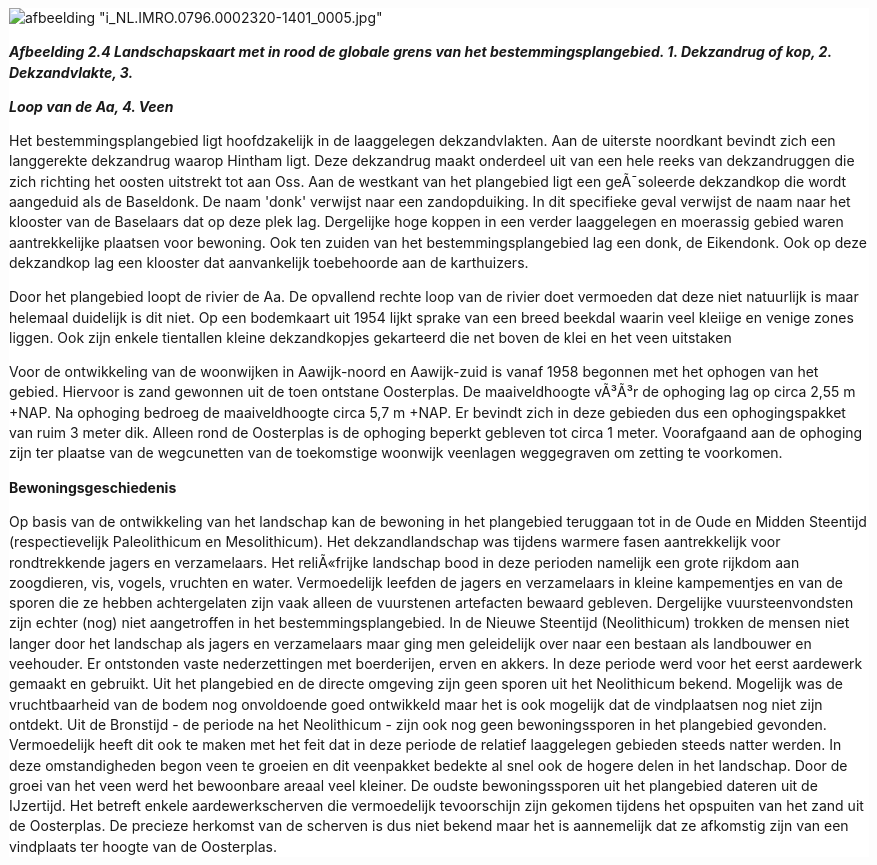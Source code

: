 ![afbeelding "i_NL.IMRO.0796.0002320-1401_0005.jpg"](i_NL.IMRO.0796.0002320-1401_0005.jpg)

***Afbeelding 2\.4 Landschapskaart met in rood de globale grens van het bestemmingsplangebied. 1\. Dekzandrug of kop, 2\. Dekzandvlakte, 3\.***

***Loop van de Aa, 4\. Veen***

Het bestemmingsplangebied ligt hoofdzakelijk in de laaggelegen dekzandvlakten. Aan de uiterste noordkant bevindt zich een langgerekte dekzandrug waarop Hintham ligt. Deze dekzandrug maakt onderdeel uit van een hele reeks van dekzandruggen die zich richting het oosten uitstrekt tot aan Oss. Aan de westkant van het plangebied ligt een geÃ¯soleerde dekzandkop die wordt aangeduid als de Baseldonk. De naam 'donk' verwijst naar een zandopduiking. In dit specifieke geval verwijst de naam naar het klooster van de Baselaars dat op deze plek lag. Dergelijke hoge koppen in een verder laaggelegen en moerassig gebied waren aantrekkelijke plaatsen voor bewoning. Ook ten zuiden van het bestemmingsplangebied lag een donk, de Eikendonk. Ook op deze dekzandkop lag een klooster dat aanvankelijk toebehoorde aan de karthuizers.

Door het plangebied loopt de rivier de Aa. De opvallend rechte loop van de rivier doet vermoeden dat deze niet natuurlijk is maar helemaal duidelijk is dit niet. Op een bodemkaart uit 1954 lijkt sprake van een breed beekdal waarin veel kleiige en venige zones liggen. Ook zijn enkele tientallen kleine dekzandkopjes gekarteerd die net boven de klei en het veen uitstaken

Voor de ontwikkeling van de woonwijken in Aawijk\-noord en Aawijk\-zuid is vanaf 1958 begonnen met het ophogen van het gebied. Hiervoor is zand gewonnen uit de toen ontstane Oosterplas. De maaiveldhoogte vÃ³Ã³r de ophoging lag op circa 2,55 m \+NAP. Na ophoging bedroeg de maaiveldhoogte circa 5,7 m \+NAP. Er bevindt zich in deze gebieden dus een ophogingspakket van ruim 3 meter dik. Alleen rond de Oosterplas is de ophoging beperkt gebleven tot circa 1 meter. Voorafgaand aan de ophoging zijn ter plaatse van de wegcunetten van de toekomstige woonwijk veenlagen weggegraven om zetting te voorkomen.

**Bewoningsgeschiedenis**

Op basis van de ontwikkeling van het landschap kan de bewoning in het plangebied teruggaan tot in de Oude en Midden Steentijd (respectievelijk Paleolithicum en Mesolithicum). Het dekzandlandschap was tijdens warmere fasen aantrekkelijk voor rondtrekkende jagers en verzamelaars. Het reliÃ«frijke landschap bood in deze perioden namelijk een grote rijkdom aan zoogdieren, vis, vogels, vruchten en water. Vermoedelijk leefden de jagers en verzamelaars in kleine kampementjes en van de sporen die ze hebben achtergelaten zijn vaak alleen de vuurstenen artefacten bewaard gebleven. Dergelijke vuursteenvondsten zijn echter (nog) niet aangetroffen in het bestemmingsplangebied. In de Nieuwe Steentijd (Neolithicum) trokken de mensen niet langer door het landschap als jagers en verzamelaars maar ging men geleidelijk over naar een bestaan als landbouwer en veehouder. Er ontstonden vaste nederzettingen met boerderijen, erven en akkers. In deze periode werd voor het eerst aardewerk gemaakt en gebruikt. Uit het plangebied en de directe omgeving zijn geen sporen uit het Neolithicum bekend. Mogelijk was de vruchtbaarheid van de bodem nog onvoldoende goed ontwikkeld maar het is ook mogelijk dat de vindplaatsen nog niet zijn ontdekt. Uit de Bronstijd \- de periode na het Neolithicum \- zijn ook nog geen bewoningssporen in het plangebied gevonden. Vermoedelijk heeft dit ook te maken met het feit dat in deze periode de relatief laaggelegen gebieden steeds natter werden. In deze omstandigheden begon veen te groeien en dit veenpakket bedekte al snel ook de hogere delen in het landschap. Door de groei van het veen werd het bewoonbare areaal veel kleiner. De oudste bewoningssporen uit het plangebied dateren uit de IJzertijd. Het betreft enkele aardewerkscherven die vermoedelijk tevoorschijn zijn gekomen tijdens het opspuiten van het zand uit de Oosterplas. De precieze herkomst van de scherven is dus niet bekend maar het is aannemelijk dat ze afkomstig zijn van een vindplaats ter hoogte van de Oosterplas.
